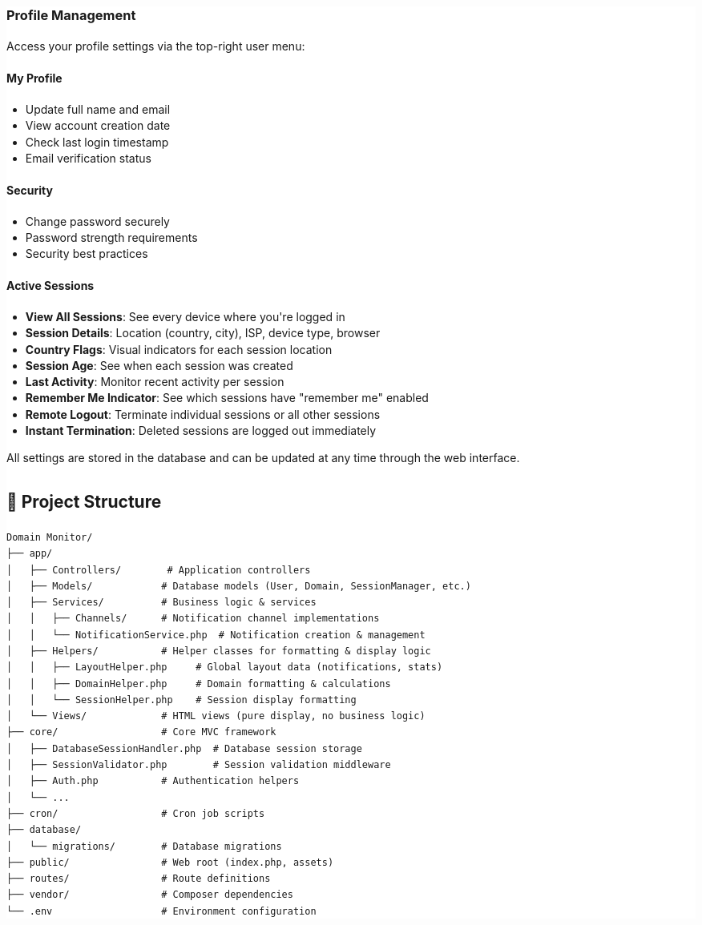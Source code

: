 ### Profile Management

Access your profile settings via the top-right user menu:

#### My Profile
- Update full name and email
- View account creation date
- Check last login timestamp
- Email verification status

#### Security
- Change password securely
- Password strength requirements
- Security best practices

#### Active Sessions
- **View All Sessions**: See every device where you're logged in
- **Session Details**: Location (country, city), ISP, device type, browser
- **Country Flags**: Visual indicators for each session location
- **Session Age**: See when each session was created
- **Last Activity**: Monitor recent activity per session
- **Remember Me Indicator**: See which sessions have "remember me" enabled
- **Remote Logout**: Terminate individual sessions or all other sessions
- **Instant Termination**: Deleted sessions are logged out immediately

All settings are stored in the database and can be updated at any time through the web interface.

## 📁 Project Structure

```
Domain Monitor/
├── app/
│   ├── Controllers/        # Application controllers
│   ├── Models/            # Database models (User, Domain, SessionManager, etc.)
│   ├── Services/          # Business logic & services
│   │   ├── Channels/      # Notification channel implementations
│   │   └── NotificationService.php  # Notification creation & management
│   ├── Helpers/           # Helper classes for formatting & display logic
│   │   ├── LayoutHelper.php     # Global layout data (notifications, stats)
│   │   ├── DomainHelper.php     # Domain formatting & calculations
│   │   └── SessionHelper.php    # Session display formatting
│   └── Views/             # HTML views (pure display, no business logic)
├── core/                  # Core MVC framework
│   ├── DatabaseSessionHandler.php  # Database session storage
│   ├── SessionValidator.php        # Session validation middleware
│   ├── Auth.php           # Authentication helpers
│   └── ...
├── cron/                  # Cron job scripts
├── database/
│   └── migrations/        # Database migrations
├── public/                # Web root (index.php, assets)
├── routes/                # Route definitions
├── vendor/                # Composer dependencies
└── .env                   # Environment configuration
```
